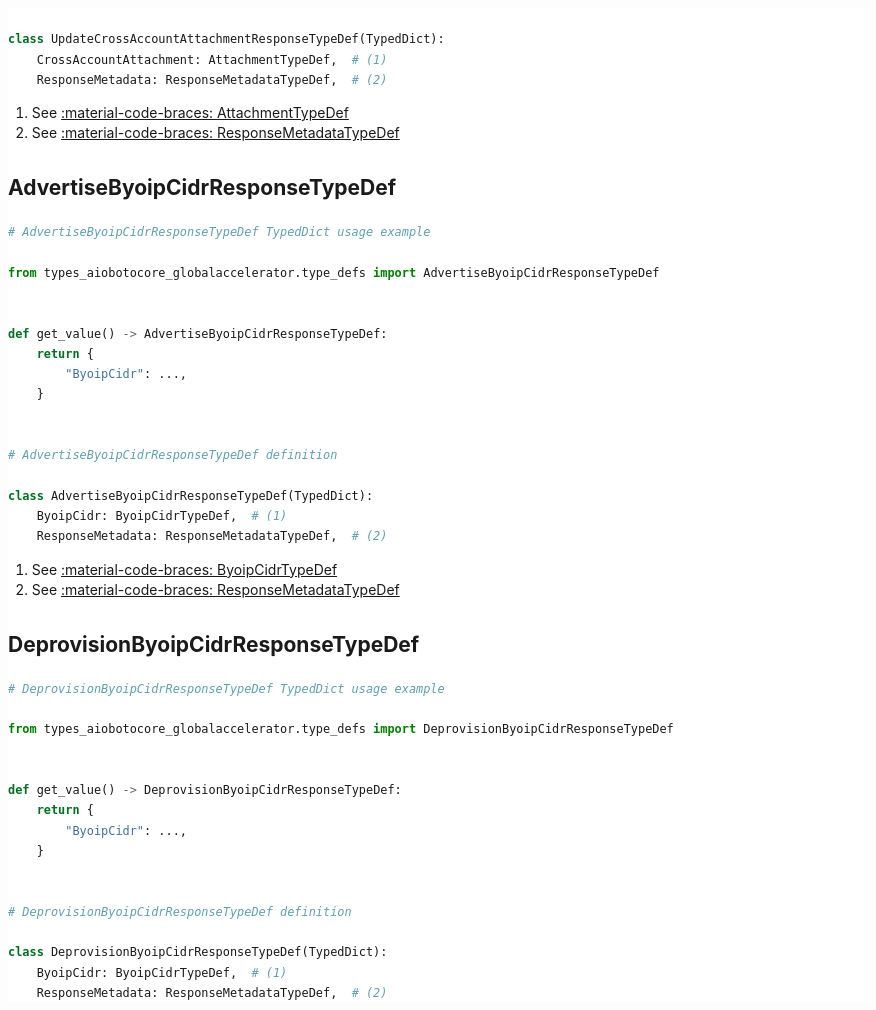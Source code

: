 ```python

class UpdateCrossAccountAttachmentResponseTypeDef(TypedDict):
    CrossAccountAttachment: AttachmentTypeDef,  # (1)
    ResponseMetadata: ResponseMetadataTypeDef,  # (2)
```

1. See [:material-code-braces: AttachmentTypeDef](./type_defs.md#attachmenttypedef)
2. See [:material-code-braces: ResponseMetadataTypeDef](./type_defs.md#responsemetadatatypedef)

## AdvertiseByoipCidrResponseTypeDef

```python
# AdvertiseByoipCidrResponseTypeDef TypedDict usage example

from types_aiobotocore_globalaccelerator.type_defs import AdvertiseByoipCidrResponseTypeDef


def get_value() -> AdvertiseByoipCidrResponseTypeDef:
    return {
        "ByoipCidr": ...,
    }


# AdvertiseByoipCidrResponseTypeDef definition

class AdvertiseByoipCidrResponseTypeDef(TypedDict):
    ByoipCidr: ByoipCidrTypeDef,  # (1)
    ResponseMetadata: ResponseMetadataTypeDef,  # (2)
```

1. See [:material-code-braces: ByoipCidrTypeDef](./type_defs.md#byoipcidrtypedef)
2. See [:material-code-braces: ResponseMetadataTypeDef](./type_defs.md#responsemetadatatypedef)

## DeprovisionByoipCidrResponseTypeDef

```python
# DeprovisionByoipCidrResponseTypeDef TypedDict usage example

from types_aiobotocore_globalaccelerator.type_defs import DeprovisionByoipCidrResponseTypeDef


def get_value() -> DeprovisionByoipCidrResponseTypeDef:
    return {
        "ByoipCidr": ...,
    }


# DeprovisionByoipCidrResponseTypeDef definition

class DeprovisionByoipCidrResponseTypeDef(TypedDict):
    ByoipCidr: ByoipCidrTypeDef,  # (1)
    ResponseMetadata: ResponseMetadataTypeDef,  # (2)
```
